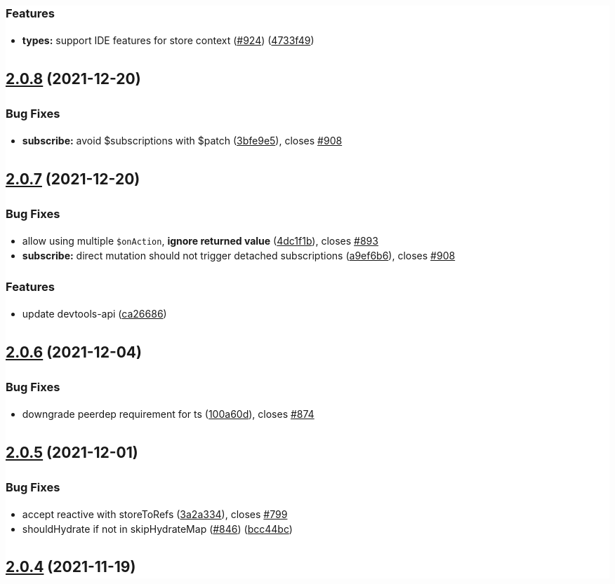 ### Features

- **types:** support IDE features for store context ([#924](https://github.com/vuejs/pinia/issues/924)) ([4733f49](https://github.com/vuejs/pinia/commit/4733f49c5af400aea7d3d1002265f9cdebcdd222))

## [2.0.8](https://github.com/vuejs/pinia/compare/pinia@2.0.7...pinia@2.0.8) (2021-12-20)

### Bug Fixes

- **subscribe:** avoid $subscriptions with $patch ([3bfe9e5](https://github.com/vuejs/pinia/commit/3bfe9e51fd0f9b3f939aace53463aa10f2e9c90f)), closes [#908](https://github.com/vuejs/pinia/issues/908)

## [2.0.7](https://github.com/vuejs/pinia/compare/pinia@2.0.6...pinia@2.0.7) (2021-12-20)

### Bug Fixes

- allow using multiple `$onAction`, **ignore returned value** ([4dc1f1b](https://github.com/vuejs/pinia/commit/4dc1f1bec8f3db508c02fa6bdcc8203f280cbb3e)), closes [#893](https://github.com/vuejs/pinia/issues/893)
- **subscribe:** direct mutation should not trigger detached subscriptions ([a9ef6b6](https://github.com/vuejs/pinia/commit/a9ef6b6c96ae8fdf891e29ab05c5276773425e1c)), closes [#908](https://github.com/vuejs/pinia/issues/908)

### Features

- update devtools-api ([ca26686](https://github.com/vuejs/pinia/commit/ca266868c5c5a00f3bebb326e9a0b9aaf90fb344))

## [2.0.6](https://github.com/vuejs/pinia/compare/pinia@2.0.5...pinia@2.0.6) (2021-12-04)

### Bug Fixes

- downgrade peerdep requirement for ts ([100a60d](https://github.com/vuejs/pinia/commit/100a60d648e246cbc67ffe63105e1a5b3bcb9b44)), closes [#874](https://github.com/vuejs/pinia/issues/874)

## [2.0.5](https://github.com/vuejs/pinia/compare/pinia@2.0.4...pinia@2.0.5) (2021-12-01)

### Bug Fixes

- accept reactive with storeToRefs ([3a2a334](https://github.com/vuejs/pinia/commit/3a2a334110dadb94cc1dddc10bd7673aa79b358f)), closes [#799](https://github.com/vuejs/pinia/issues/799)
- shouldHydrate if not in skipHydrateMap ([#846](https://github.com/vuejs/pinia/issues/846)) ([bcc44bc](https://github.com/vuejs/pinia/commit/bcc44bcedf2f127cf0218db4a89bb16b028a4ffc))

## [2.0.4](https://github.com/vuejs/pinia/compare/pinia@2.0.3...pinia@2.0.4) (2021-11-19)
